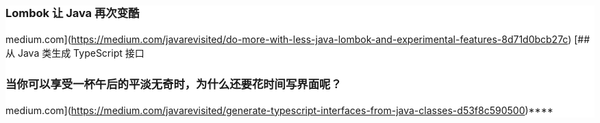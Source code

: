 ### Lombok 让 Java 再次变酷

medium.com](https://medium.com/javarevisited/do-more-with-less-java-lombok-and-experimental-features-8d71d0bcb27c) [](https://medium.com/javarevisited/generate-typescript-interfaces-from-java-classes-d53f8c590500) [## 从 Java 类生成 TypeScript 接口

### 当你可以享受一杯午后的平淡无奇时，为什么还要花时间写界面呢？

medium.com](https://medium.com/javarevisited/generate-typescript-interfaces-from-java-classes-d53f8c590500)****